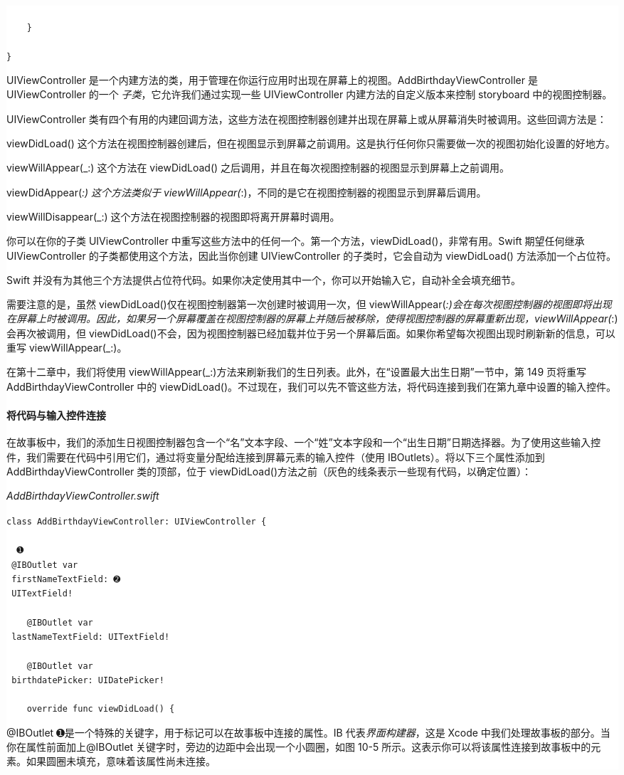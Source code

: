 ```

    }

}
```

UIViewController 是一个内建方法的类，用于管理在你运行应用时出现在屏幕上的视图。AddBirthdayViewController 是 UIViewController 的一个 *子类*，它允许我们通过实现一些 UIViewController 内建方法的自定义版本来控制 storyboard 中的视图控制器。

UIViewController 类有四个有用的内建回调方法，这些方法在视图控制器创建并出现在屏幕上或从屏幕消失时被调用。这些回调方法是：

viewDidLoad() 这个方法在视图控制器创建后，但在视图显示到屏幕之前调用。这是执行任何你只需要做一次的视图初始化设置的好地方。

viewWillAppear(_:) 这个方法在 viewDidLoad() 之后调用，并且在每次视图控制器的视图显示到屏幕上之前调用。

viewDidAppear(_:) 这个方法类似于 viewWillAppear(_:)，不同的是它在视图控制器的视图显示到屏幕后调用。

viewWillDisappear(_:) 这个方法在视图控制器的视图即将离开屏幕时调用。

你可以在你的子类 UIViewController 中重写这些方法中的任何一个。第一个方法，viewDidLoad()，非常有用。Swift 期望任何继承 UIViewController 的子类都使用这个方法，因此当你创建 UIViewController 的子类时，它会自动为 viewDidLoad() 方法添加一个占位符。

Swift 并没有为其他三个方法提供占位符代码。如果你决定使用其中一个，你可以开始输入它，自动补全会填充细节。

需要注意的是，虽然 viewDidLoad()仅在视图控制器第一次创建时被调用一次，但 viewWillAppear(_:)会在每次视图控制器的视图即将出现在屏幕上时被调用。因此，如果另一个屏幕覆盖在视图控制器的屏幕上并随后被移除，使得视图控制器的屏幕重新出现，viewWillAppear(_:)会再次被调用，但 viewDidLoad()不会，因为视图控制器已经加载并位于另一个屏幕后面。如果你希望每次视图出现时刷新新的信息，可以重写 viewWillAppear(_:)。

在第十二章中，我们将使用 viewWillAppear(_:)方法来刷新我们的生日列表。此外，在“设置最大出生日期”一节中，第 149 页将重写 AddBirthdayViewController 中的 viewDidLoad()。不过现在，我们可以先不管这些方法，将代码连接到我们在第九章中设置的输入控件。

#### **将代码与输入控件连接**

在故事板中，我们的添加生日视图控制器包含一个“名”文本字段、一个“姓”文本字段和一个“出生日期”日期选择器。为了使用这些输入控件，我们需要在代码中引用它们，通过将变量分配给连接到屏幕元素的输入控件（使用 IBOutlets）。将以下三个属性添加到 AddBirthdayViewController 类的顶部，位于 viewDidLoad()方法之前（灰色的线条表示一些现有代码，以确定位置）：

*AddBirthdayViewController.swift*

```
class AddBirthdayViewController: UIViewController {

  ➊
 @IBOutlet var
 firstNameTextField: ➋
 UITextField!

    @IBOutlet var
 lastNameTextField: UITextField!

    @IBOutlet var
 birthdatePicker: UIDatePicker!

    override func viewDidLoad() {

```

@IBOutlet ➊是一个特殊的关键字，用于标记可以在故事板中连接的属性。IB 代表*界面构建器*，这是 Xcode 中我们处理故事板的部分。当你在属性前面加上@IBOutlet 关键字时，旁边的边距中会出现一个小圆圈，如图 10-5 所示。这表示你可以将该属性连接到故事板中的元素。如果圆圈未填充，意味着该属性尚未连接。
